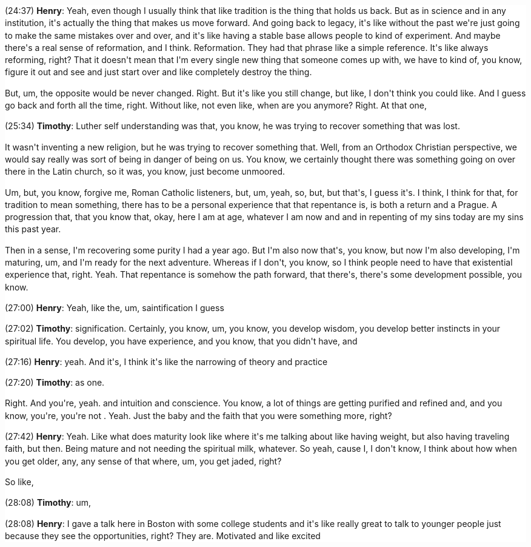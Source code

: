 (24:37) **Henry**: Yeah, even though I usually think that like tradition is the thing that holds us back. But as in science and in any institution, it's actually the thing that makes us move forward. And going back to legacy, it's like without the past we're just going to make the same mistakes over and over, and it's like having a stable base allows people to kind of experiment. And maybe there's a real sense of reformation, and I think. Reformation. They had that phrase like a simple reference. It's like always reforming, right? That it doesn't mean that I'm every single new thing that someone comes up with, we have to kind of, you know, figure it out and see and just start over and like completely destroy the thing.

But, um, the opposite would be never changed. Right. But it's like you still change, but like, I don't think you could like. And I guess go back and forth all the time, right. Without like, not even like, when are you anymore? Right. At that one, 

(25:34) **Timothy**: Luther self understanding was that, you know, he was trying to recover something that was lost.

It wasn't inventing a new religion, but he was trying to recover something that. Well, from an Orthodox Christian perspective, we would say really was sort of being in danger of being on us. You know, we certainly thought there was something going on over there in the Latin church, so it was, you know, just become unmoored.

Um, but, you know, forgive me, Roman Catholic listeners, but, um, yeah, so, but, but that's, I guess it's. I think, I think for that, for tradition to mean something, there has to be a personal experience that that repentance is, is both a return and a Prague. A progression that, that you know that, okay, here I am at age, whatever I am now and and in repenting of my sins today are my sins this past year.

Then in a sense, I'm recovering some purity I had a year ago. But I'm also now that's, you know, but now I'm also developing, I'm maturing, um, and I'm ready for the next adventure. Whereas if I don't, you know, so I think people need to have that existential experience that, right. Yeah. That repentance is somehow the path forward, that there's, there's some development possible, you know.

(27:00) **Henry**: Yeah, like the, um, saintification I guess 

(27:02) **Timothy**: signification. Certainly, you know, um, you know, you develop wisdom, you develop better instincts in your spiritual life. You develop, you have experience, and you know, that you didn't have, and 

(27:16) **Henry**: yeah. And it's, I think it's like the narrowing of theory and practice 

(27:20) **Timothy**: as one.

Right. And you're, yeah.  and intuition and conscience. You know, a lot of things are getting purified and refined and, and you know, you're, you're not . Yeah. Just the baby and the faith that you were something more, right?

(27:42) **Henry**: Yeah. Like what does maturity look like where it's me talking about like having weight, but also having traveling faith, but then. Being mature and not needing the spiritual milk, whatever. So yeah, cause I, I don't know, I think about how when you get older, any, any sense of that where, um, you get jaded, right?

So like, 

(28:08) **Timothy**: um, 

(28:08) **Henry**: I gave a talk here in Boston with some college students and it's like really great to talk to younger people just because they see the opportunities, right? They are. Motivated and like excited 
